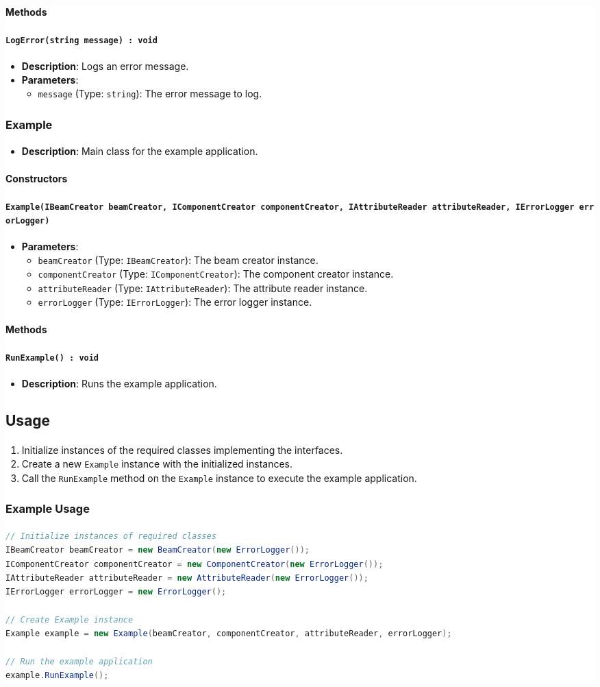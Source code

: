 #### Methods

#### `LogError(string message) : void`

- **Description**: Logs an error message.
- **Parameters**:
  - `message` (Type: `string`): The error message to log.

### Example

- **Description**: Main class for the example application.

#### Constructors

#### `Example(IBeamCreator beamCreator, IComponentCreator componentCreator, IAttributeReader attributeReader, IErrorLogger errorLogger)`

- **Parameters**:
  - `beamCreator` (Type: `IBeamCreator`): The beam creator instance.
  - `componentCreator` (Type: `IComponentCreator`): The component creator instance.
  - `attributeReader` (Type: `IAttributeReader`): The attribute reader instance.
  - `errorLogger` (Type: `IErrorLogger`): The error logger instance.

#### Methods

#### `RunExample() : void`

- **Description**: Runs the example application.

## Usage

1. Initialize instances of the required classes implementing the interfaces.
2. Create a new `Example` instance with the initialized instances.
3. Call the `RunExample` method on the `Example` instance to execute the example application.

### Example Usage

```csharp
// Initialize instances of required classes
IBeamCreator beamCreator = new BeamCreator(new ErrorLogger());
IComponentCreator componentCreator = new ComponentCreator(new ErrorLogger());
IAttributeReader attributeReader = new AttributeReader(new ErrorLogger());
IErrorLogger errorLogger = new ErrorLogger();

// Create Example instance
Example example = new Example(beamCreator, componentCreator, attributeReader, errorLogger);

// Run the example application
example.RunExample();
